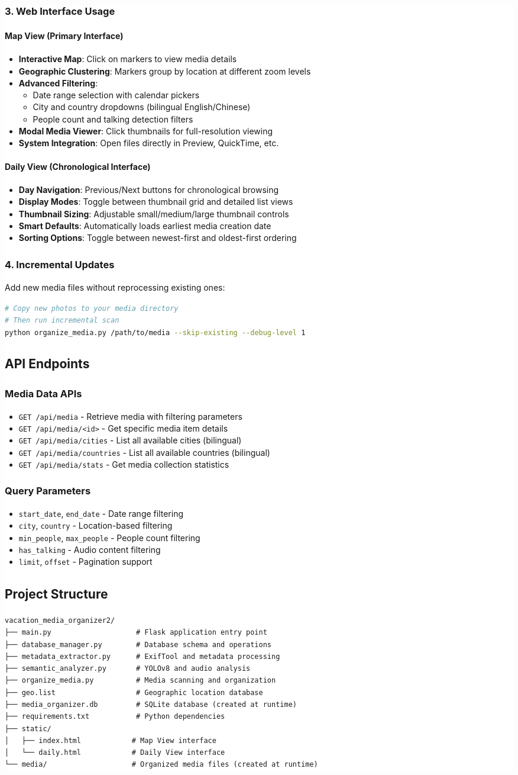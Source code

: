 ### **3. Web Interface Usage**

#### **Map View (Primary Interface)**
- **Interactive Map**: Click on markers to view media details
- **Geographic Clustering**: Markers group by location at different zoom levels
- **Advanced Filtering**: 
  - Date range selection with calendar pickers
  - City and country dropdowns (bilingual English/Chinese)
  - People count and talking detection filters
- **Modal Media Viewer**: Click thumbnails for full-resolution viewing
- **System Integration**: Open files directly in Preview, QuickTime, etc.

#### **Daily View (Chronological Interface)**
- **Day Navigation**: Previous/Next buttons for chronological browsing
- **Display Modes**: Toggle between thumbnail grid and detailed list views
- **Thumbnail Sizing**: Adjustable small/medium/large thumbnail controls
- **Smart Defaults**: Automatically loads earliest media creation date
- **Sorting Options**: Toggle between newest-first and oldest-first ordering

### **4. Incremental Updates**

Add new media files without reprocessing existing ones:

```bash
# Copy new photos to your media directory
# Then run incremental scan
python organize_media.py /path/to/media --skip-existing --debug-level 1
```

## API Endpoints

### **Media Data APIs**
- `GET /api/media` - Retrieve media with filtering parameters
- `GET /api/media/<id>` - Get specific media item details
- `GET /api/media/cities` - List all available cities (bilingual)
- `GET /api/media/countries` - List all available countries (bilingual)
- `GET /api/media/stats` - Get media collection statistics

### **Query Parameters**
- `start_date`, `end_date` - Date range filtering
- `city`, `country` - Location-based filtering
- `min_people`, `max_people` - People count filtering
- `has_talking` - Audio content filtering
- `limit`, `offset` - Pagination support

## Project Structure

```
vacation_media_organizer2/
├── main.py                    # Flask application entry point
├── database_manager.py        # Database schema and operations
├── metadata_extractor.py      # ExifTool and metadata processing
├── semantic_analyzer.py       # YOLOv8 and audio analysis
├── organize_media.py          # Media scanning and organization
├── geo.list                   # Geographic location database
├── media_organizer.db         # SQLite database (created at runtime)
├── requirements.txt           # Python dependencies
├── static/
│   ├── index.html            # Map View interface
│   └── daily.html            # Daily View interface
└── media/                    # Organized media files (created at runtime)
```
